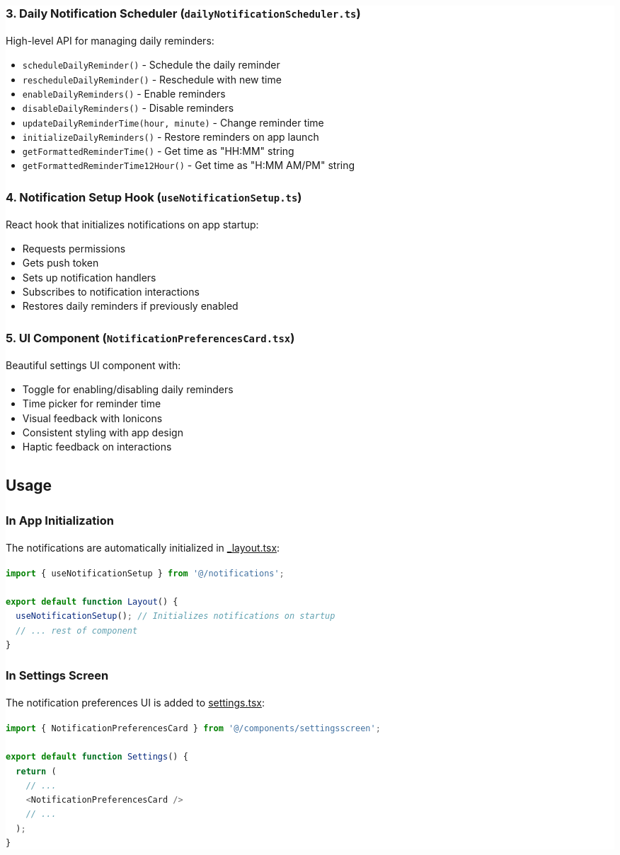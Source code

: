 ### 3. Daily Notification Scheduler (`dailyNotificationScheduler.ts`)

High-level API for managing daily reminders:

- `scheduleDailyReminder()` - Schedule the daily reminder
- `rescheduleDailyReminder()` - Reschedule with new time
- `enableDailyReminders()` - Enable reminders
- `disableDailyReminders()` - Disable reminders
- `updateDailyReminderTime(hour, minute)` - Change reminder time
- `initializeDailyReminders()` - Restore reminders on app launch
- `getFormattedReminderTime()` - Get time as "HH:MM" string
- `getFormattedReminderTime12Hour()` - Get time as "H:MM AM/PM" string

### 4. Notification Setup Hook (`useNotificationSetup.ts`)

React hook that initializes notifications on app startup:

- Requests permissions
- Gets push token
- Sets up notification handlers
- Subscribes to notification interactions
- Restores daily reminders if previously enabled

### 5. UI Component (`NotificationPreferencesCard.tsx`)

Beautiful settings UI component with:

- Toggle for enabling/disabling daily reminders
- Time picker for reminder time
- Visual feedback with Ionicons
- Consistent styling with app design
- Haptic feedback on interactions

## Usage

### In App Initialization

The notifications are automatically initialized in [_layout.tsx](../app/_layout.tsx):

```typescript
import { useNotificationSetup } from '@/notifications';

export default function Layout() {
  useNotificationSetup(); // Initializes notifications on startup
  // ... rest of component
}
```

### In Settings Screen

The notification preferences UI is added to [settings.tsx](../app/settings.tsx):

```typescript
import { NotificationPreferencesCard } from '@/components/settingsscreen';

export default function Settings() {
  return (
    // ...
    <NotificationPreferencesCard />
    // ...
  );
}
```
